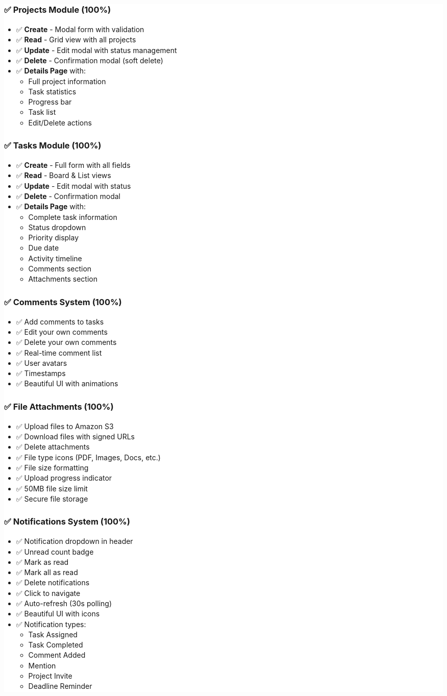### ✅ Projects Module (100%)
- ✅ **Create** - Modal form with validation
- ✅ **Read** - Grid view with all projects
- ✅ **Update** - Edit modal with status management
- ✅ **Delete** - Confirmation modal (soft delete)
- ✅ **Details Page** with:
  - Full project information
  - Task statistics
  - Progress bar
  - Task list
  - Edit/Delete actions

### ✅ Tasks Module (100%)
- ✅ **Create** - Full form with all fields
- ✅ **Read** - Board & List views
- ✅ **Update** - Edit modal with status
- ✅ **Delete** - Confirmation modal
- ✅ **Details Page** with:
  - Complete task information
  - Status dropdown
  - Priority display
  - Due date
  - Activity timeline
  - Comments section
  - Attachments section

### ✅ Comments System (100%)
- ✅ Add comments to tasks
- ✅ Edit your own comments
- ✅ Delete your own comments
- ✅ Real-time comment list
- ✅ User avatars
- ✅ Timestamps
- ✅ Beautiful UI with animations

### ✅ File Attachments (100%)
- ✅ Upload files to Amazon S3
- ✅ Download files with signed URLs
- ✅ Delete attachments
- ✅ File type icons (PDF, Images, Docs, etc.)
- ✅ File size formatting
- ✅ Upload progress indicator
- ✅ 50MB file size limit
- ✅ Secure file storage

### ✅ Notifications System (100%)
- ✅ Notification dropdown in header
- ✅ Unread count badge
- ✅ Mark as read
- ✅ Mark all as read
- ✅ Delete notifications
- ✅ Click to navigate
- ✅ Auto-refresh (30s polling)
- ✅ Beautiful UI with icons
- ✅ Notification types:
  - Task Assigned
  - Task Completed
  - Comment Added
  - Mention
  - Project Invite
  - Deadline Reminder
